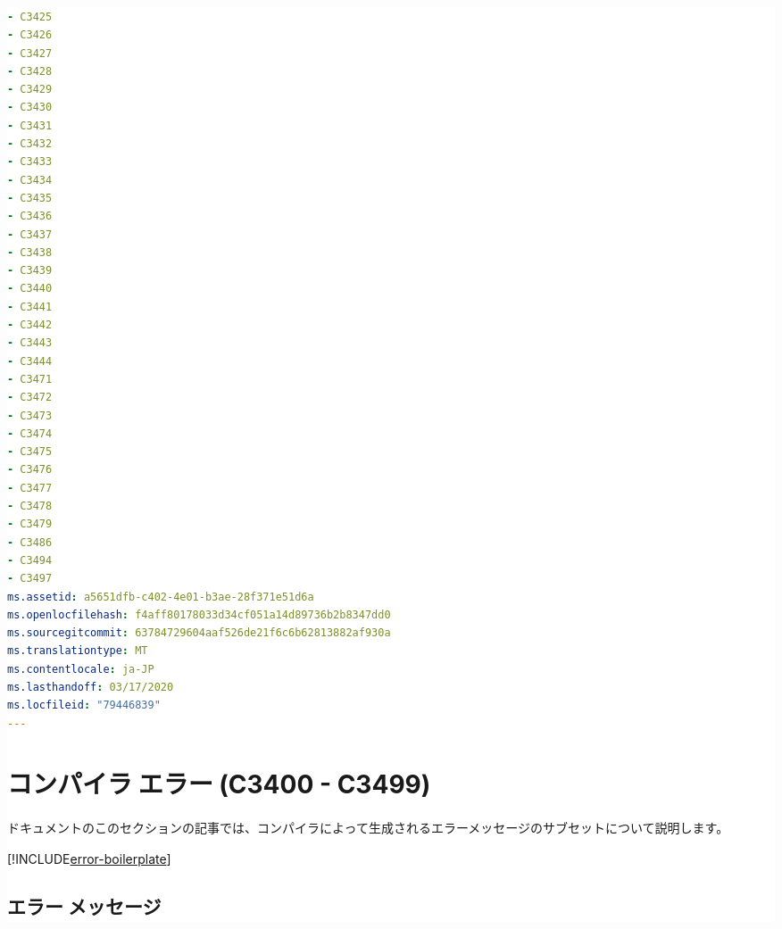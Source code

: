 ```yaml
- C3425
- C3426
- C3427
- C3428
- C3429
- C3430
- C3431
- C3432
- C3433
- C3434
- C3435
- C3436
- C3437
- C3438
- C3439
- C3440
- C3441
- C3442
- C3443
- C3444
- C3471
- C3472
- C3473
- C3474
- C3475
- C3476
- C3477
- C3478
- C3479
- C3486
- C3494
- C3497
ms.assetid: a5651dfb-c402-4e01-b3ae-28f371e51d6a
ms.openlocfilehash: f4aff80178033d34cf051a14d89736b2b8347dd0
ms.sourcegitcommit: 63784729604aaf526de21f6c6b62813882af930a
ms.translationtype: MT
ms.contentlocale: ja-JP
ms.lasthandoff: 03/17/2020
ms.locfileid: "79446839"
---
```

# <a name="compiler-errors-c3400-through-c3499"></a>コンパイラ エラー (C3400 - C3499)

ドキュメントのこのセクションの記事では、コンパイラによって生成されるエラーメッセージのサブセットについて説明します。

[!INCLUDE[error-boilerplate](../../error-messages/includes/error-boilerplate.md)]

## <a name="error-messages"></a>エラー メッセージ
